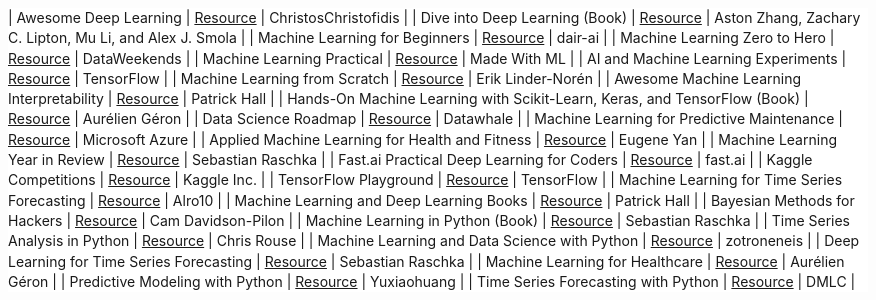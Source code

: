| Awesome Deep Learning | [Resource](https://github.com/ChristosChristofidis/awesome-deep-learning) | ChristosChristofidis |
| Dive into Deep Learning (Book) | [Resource](https://github.com/d2l-ai/d2l-en) | Aston Zhang, Zachary C. Lipton, Mu Li, and Alex J. Smola |
| Machine Learning for Beginners | [Resource](https://github.com/dair-ai/ml-visuals) | dair-ai |
| Machine Learning Zero to Hero | [Resource](https://github.com/dataweekends/zero-to-hero-ml) | DataWeekends |
| Machine Learning Practical | [Resource](https://github.com/madewithml/lessons) | Made With ML |
| AI and Machine Learning Experiments | [Resource](https://github.com/tensorflow/playground) | TensorFlow |
| Machine Learning from Scratch | [Resource](https://github.com/eriklindernoren/ML-From-Scratch) | Erik Linder-Norén |
| Awesome Machine Learning Interpretability | [Resource](https://github.com/jphall663/awesome-machine-learning-interpretability) | Patrick Hall |
| Hands-On Machine Learning with Scikit-Learn, Keras, and TensorFlow (Book) | [Resource](https://github.com/ageron/handson-ml2) | Aurélien Géron |
| Data Science Roadmap | [Resource](https://github.com/datawhalechina/DataScienceStudy) | Datawhale |
| Machine Learning for Predictive Maintenance | [Resource](https://github.com/Azure/lstms_for_predictive_maintenance) | Microsoft Azure |
| Applied Machine Learning for Health and Fitness | [Resource](https://github.com/eugeneyan/applied-ml-health-and-fitness) | Eugene Yan |
| Machine Learning Year in Review | [Resource](https://github.com/rasbt/pattern_classification) | Sebastian Raschka |
| Fast.ai Practical Deep Learning for Coders | [Resource](https://github.com/fastai/fastai) | fast.ai |
| Kaggle Competitions | [Resource](https://github.com/Kaggle/kaggle-api) | Kaggle Inc. |
| TensorFlow Playground | [Resource](https://github.com/tensorflow/playground) | TensorFlow |
| Machine Learning for Time Series Forecasting | [Resource](https://github.com/Alro10/Learning-Series-Time-Series) | Alro10 |
| Machine Learning and Deep Learning Books | [Resource](https://github.com/jphall663/awesome-machine-learning-interpretability) | Patrick Hall |
| Bayesian Methods for Hackers | [Resource](https://github.com/CamDavidsonPilon/Probabilistic-Programming-and-Bayesian-Methods-for-Hackers) | Cam Davidson-Pilon |
| Machine Learning in Python (Book) | [Resource](https://github.com/rasbt/python-machine-learning-book-3rd-edition) | Sebastian Raschka |
| Time Series Analysis in Python | [Resource](https://github.com/rouseguy/TimeSeriesAnalysiswithPython) | Chris Rouse |
| Machine Learning and Data Science with Python | [Resource](https://github.com/zotroneneis/machine_learning_basics) | zotroneneis |
| Deep Learning for Time Series Forecasting | [Resource](https://github.com/rasbt/deep-learning-book) | Sebastian Raschka |
| Machine Learning for Healthcare | [Resource](https://github.com/ageron/handson-ml2/blob/master/17_autoencoders_and_gans.ipynb) | Aurélien Géron |
| Predictive Modeling with Python | [Resource](https://github.com/yuxiaohuang/teaching) | Yuxiaohuang |
| Time Series Forecasting with Python | [Resource](https://github.com/dmlc/xgboost) | DMLC |
